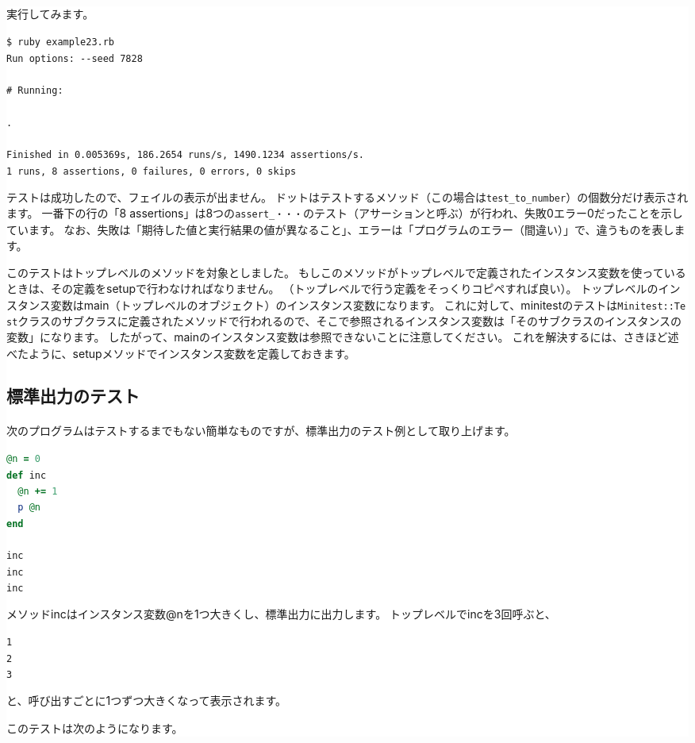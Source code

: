 実行してみます。

```
$ ruby example23.rb
Run options: --seed 7828

# Running:

.

Finished in 0.005369s, 186.2654 runs/s, 1490.1234 assertions/s.
1 runs, 8 assertions, 0 failures, 0 errors, 0 skips
```

テストは成功したので、フェイルの表示が出ません。
ドットはテストするメソッド（この場合は`test_to_number`）の個数分だけ表示されます。
一番下の行の「8 assertions」は8つの`assert_・・・`のテスト（アサーションと呼ぶ）が行われ、失敗0エラー0だったことを示しています。
なお、失敗は「期待した値と実行結果の値が異なること」、エラーは「プログラムのエラー（間違い）」で、違うものを表します。

このテストはトップレベルのメソッドを対象としました。
もしこのメソッドがトップレベルで定義されたインスタンス変数を使っているときは、その定義をsetupで行わなければなりません。
（トップレベルで行う定義をそっくりコピペすれば良い）。
トップレベルのインスタンス変数はmain（トップレベルのオブジェクト）のインスタンス変数になります。
これに対して、minitestのテストは`Minitest::Test`クラスのサブクラスに定義されたメソッドで行われるので、そこで参照されるインスタンス変数は「そのサブクラスのインスタンスの変数」になります。
したがって、mainのインスタンス変数は参照できないことに注意してください。
これを解決するには、さきほど述べたように、setupメソッドでインスタンス変数を定義しておきます。

## 標準出力のテスト

次のプログラムはテストするまでもない簡単なものですが、標準出力のテスト例として取り上げます。

```ruby
@n = 0
def inc
  @n += 1
  p @n
end

inc
inc
inc
```

メソッドincはインスタンス変数@nを1つ大きくし、標準出力に出力します。
トップレベルでincを3回呼ぶと、

```
1
2
3
```

と、呼び出すごとに1つずつ大きくなって表示されます。

このテストは次のようになります。
